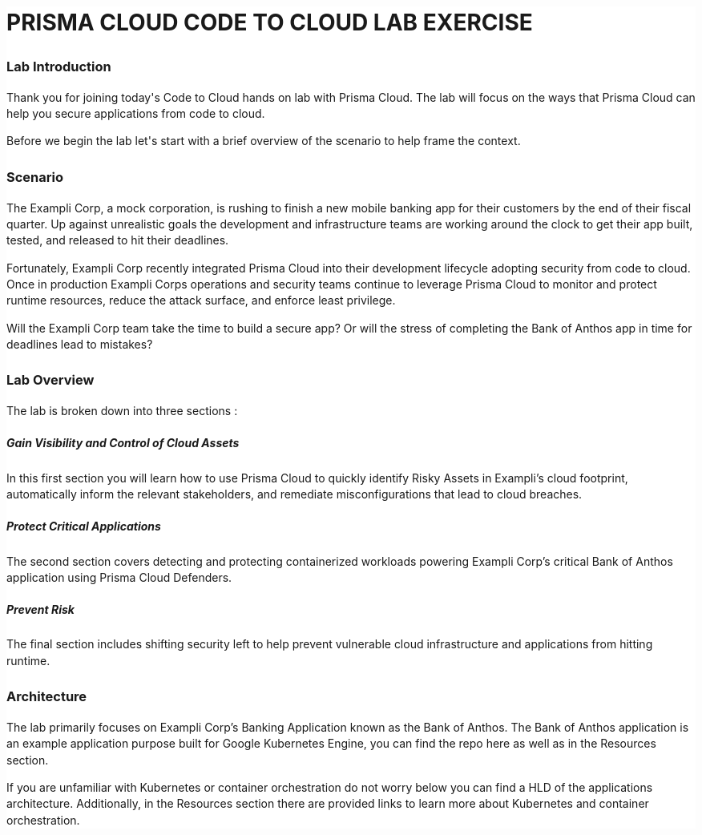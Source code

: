 # PRISMA CLOUD CODE TO CLOUD LAB EXERCISE

### Lab Introduction

Thank you for joining today's Code to Cloud hands on lab with Prisma Cloud. The lab will focus on the ways
that Prisma Cloud can help you secure applications from code to cloud.

Before we begin the lab let's start with a brief overview of the scenario to help frame the
context.

### Scenario

The Exampli Corp, a mock corporation, is rushing to finish a new mobile banking app for their customers by the end of their fiscal quarter. Up against unrealistic goals the development and infrastructure teams are working around the clock to get their app built, tested, and released to hit their deadlines.

Fortunately, Exampli Corp recently integrated Prisma Cloud into their development lifecycle adopting security from code to cloud. Once in production Exampli Corps operations and security teams continue to leverage Prisma Cloud to monitor and protect runtime resources, reduce the attack surface, and enforce least privilege.

Will the Exampli Corp team take the time to build a secure app? Or will the stress of completing the Bank of Anthos app in time for deadlines lead to mistakes?

### Lab Overview

The lab is broken down into three sections :

##### Gain Visibility and Control of Cloud Assets

In this first section you will learn how to use Prisma Cloud to quickly identify Risky Assets in Exampli’s cloud footprint, automatically inform the relevant stakeholders, and remediate misconfigurations that lead to cloud breaches. 

##### Protect Critical Applications

The second section covers detecting and protecting containerized workloads powering Exampli Corp’s critical Bank of Anthos application using Prisma Cloud Defenders. 

##### Prevent Risk 

The final section includes shifting security left to help prevent vulnerable cloud infrastructure and applications from hitting runtime.

### Architecture 
The lab primarily focuses on Exampli Corp’s Banking Application known as the Bank of Anthos. The Bank of Anthos application is an example application purpose built for Google Kubernetes Engine, you can find the repo here as well as in the Resources section.

If you are unfamiliar with Kubernetes or container orchestration do not worry below you can find a HLD of the applications architecture. Additionally, in the Resources section there are provided links to learn more about Kubernetes and container orchestration. 
